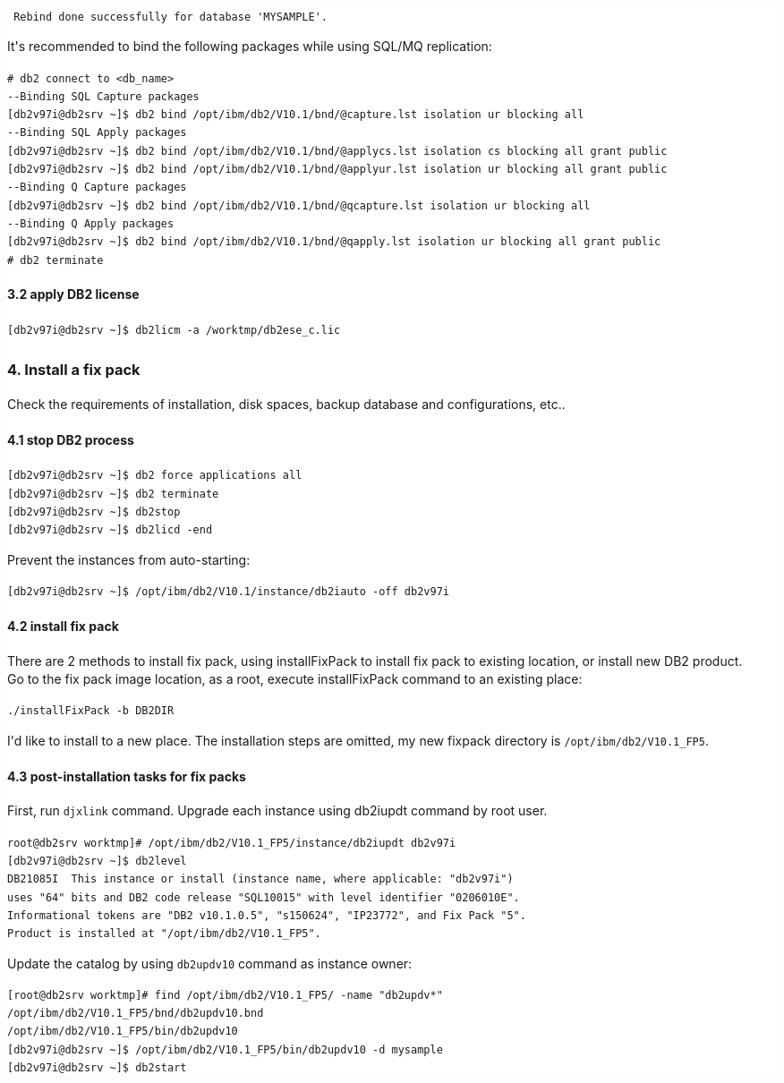 ```
 Rebind done successfully for database 'MYSAMPLE'.
```
It's recommended to bind the following packages while using SQL/MQ replication:
```
# db2 connect to <db_name>
--Binding SQL Capture packages
[db2v97i@db2srv ~]$ db2 bind /opt/ibm/db2/V10.1/bnd/@capture.lst isolation ur blocking all
--Binding SQL Apply packages
[db2v97i@db2srv ~]$ db2 bind /opt/ibm/db2/V10.1/bnd/@applycs.lst isolation cs blocking all grant public
[db2v97i@db2srv ~]$ db2 bind /opt/ibm/db2/V10.1/bnd/@applyur.lst isolation ur blocking all grant public
--Binding Q Capture packages
[db2v97i@db2srv ~]$ db2 bind /opt/ibm/db2/V10.1/bnd/@qcapture.lst isolation ur blocking all
--Binding Q Apply packages
[db2v97i@db2srv ~]$ db2 bind /opt/ibm/db2/V10.1/bnd/@qapply.lst isolation ur blocking all grant public
# db2 terminate
```
#### 3.2 apply DB2 license
```
[db2v97i@db2srv ~]$ db2licm -a /worktmp/db2ese_c.lic
```
### 4. Install a fix pack
Check the requirements of installation, disk spaces, backup database and configurations, etc..
#### 4.1 stop DB2 process
```
[db2v97i@db2srv ~]$ db2 force applications all
[db2v97i@db2srv ~]$ db2 terminate
[db2v97i@db2srv ~]$ db2stop 
[db2v97i@db2srv ~]$ db2licd -end
```
Prevent the instances from auto-starting:
```
[db2v97i@db2srv ~]$ /opt/ibm/db2/V10.1/instance/db2iauto -off db2v97i
```
#### 4.2 install fix pack
There are 2 methods to install fix pack, using installFixPack to install fix pack to existing location, or install new DB2 product.      
Go to the fix pack image location, as a root, execute installFixPack command to an existing place:
```
./installFixPack -b DB2DIR
```
I'd like to install to a new place. The installation steps are omitted, my new fixpack directory is <code>/opt/ibm/db2/V10.1_FP5</code>.
#### 4.3 post-installation tasks for fix packs
First, run <code>djxlink</code> command.
Upgrade each instance using <cdoe>db2iupdt</code> command by root user.
```
root@db2srv worktmp]# /opt/ibm/db2/V10.1_FP5/instance/db2iupdt db2v97i
[db2v97i@db2srv ~]$ db2level
DB21085I  This instance or install (instance name, where applicable: "db2v97i") 
uses "64" bits and DB2 code release "SQL10015" with level identifier "0206010E".
Informational tokens are "DB2 v10.1.0.5", "s150624", "IP23772", and Fix Pack "5".
Product is installed at "/opt/ibm/db2/V10.1_FP5".
```
Update the catalog by using <code>db2updv10</code> command as instance owner:
```
[root@db2srv worktmp]# find /opt/ibm/db2/V10.1_FP5/ -name "db2updv*"
/opt/ibm/db2/V10.1_FP5/bnd/db2updv10.bnd
/opt/ibm/db2/V10.1_FP5/bin/db2updv10
[db2v97i@db2srv ~]$ /opt/ibm/db2/V10.1_FP5/bin/db2updv10 -d mysample
[db2v97i@db2srv ~]$ db2start
```